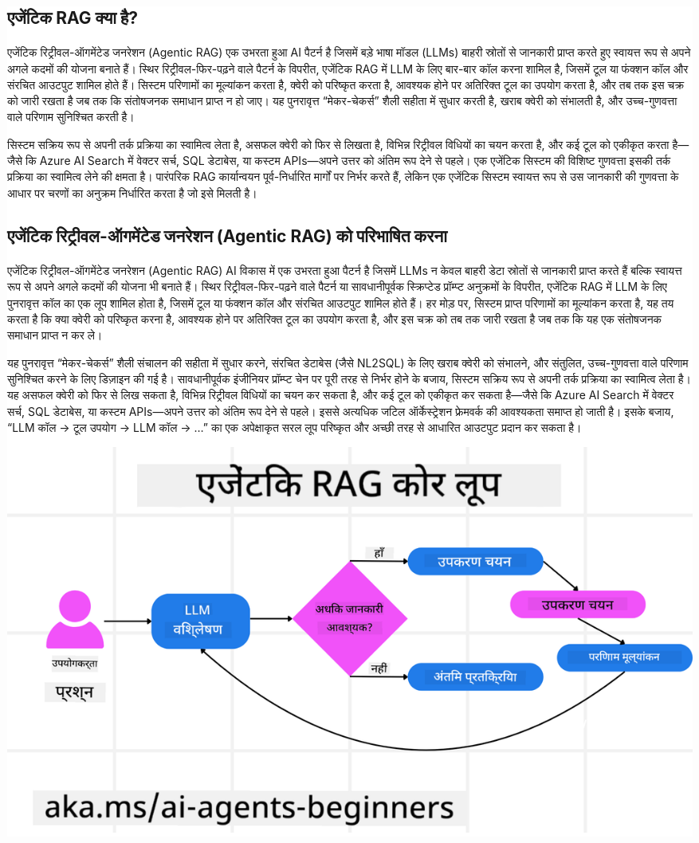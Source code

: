 ## एजेंटिक RAG क्या है?

एजेंटिक रिट्रीवल-ऑगमेंटेड जनरेशन (Agentic RAG) एक उभरता हुआ AI पैटर्न है जिसमें बड़े भाषा मॉडल (LLMs) बाहरी स्रोतों से जानकारी प्राप्त करते हुए स्वायत्त रूप से अपने अगले कदमों की योजना बनाते हैं। स्थिर रिट्रीवल-फिर-पढ़ने वाले पैटर्न के विपरीत, एजेंटिक RAG में LLM के लिए बार-बार कॉल करना शामिल है, जिसमें टूल या फंक्शन कॉल और संरचित आउटपुट शामिल होते हैं। सिस्टम परिणामों का मूल्यांकन करता है, क्वेरी को परिष्कृत करता है, आवश्यक होने पर अतिरिक्त टूल का उपयोग करता है, और तब तक इस चक्र को जारी रखता है जब तक कि संतोषजनक समाधान प्राप्त न हो जाए। यह पुनरावृत्त “मेकर-चेकर्स” शैली सहीता में सुधार करती है, खराब क्वेरी को संभालती है, और उच्च-गुणवत्ता वाले परिणाम सुनिश्चित करती है।

सिस्टम सक्रिय रूप से अपनी तर्क प्रक्रिया का स्वामित्व लेता है, असफल क्वेरी को फिर से लिखता है, विभिन्न रिट्रीवल विधियों का चयन करता है, और कई टूल को एकीकृत करता है—जैसे कि Azure AI Search में वेक्टर सर्च, SQL डेटाबेस, या कस्टम APIs—अपने उत्तर को अंतिम रूप देने से पहले। एक एजेंटिक सिस्टम की विशिष्ट गुणवत्ता इसकी तर्क प्रक्रिया का स्वामित्व लेने की क्षमता है। पारंपरिक RAG कार्यान्वयन पूर्व-निर्धारित मार्गों पर निर्भर करते हैं, लेकिन एक एजेंटिक सिस्टम स्वायत्त रूप से उस जानकारी की गुणवत्ता के आधार पर चरणों का अनुक्रम निर्धारित करता है जो इसे मिलती है।

## एजेंटिक रिट्रीवल-ऑगमेंटेड जनरेशन (Agentic RAG) को परिभाषित करना

एजेंटिक रिट्रीवल-ऑगमेंटेड जनरेशन (Agentic RAG) AI विकास में एक उभरता हुआ पैटर्न है जिसमें LLMs न केवल बाहरी डेटा स्रोतों से जानकारी प्राप्त करते हैं बल्कि स्वायत्त रूप से अपने अगले कदमों की योजना भी बनाते हैं। स्थिर रिट्रीवल-फिर-पढ़ने वाले पैटर्न या सावधानीपूर्वक स्क्रिप्टेड प्रॉम्प्ट अनुक्रमों के विपरीत, एजेंटिक RAG में LLM के लिए पुनरावृत्त कॉल का एक लूप शामिल होता है, जिसमें टूल या फंक्शन कॉल और संरचित आउटपुट शामिल होते हैं। हर मोड़ पर, सिस्टम प्राप्त परिणामों का मूल्यांकन करता है, यह तय करता है कि क्या क्वेरी को परिष्कृत करना है, आवश्यक होने पर अतिरिक्त टूल का उपयोग करता है, और इस चक्र को तब तक जारी रखता है जब तक कि यह एक संतोषजनक समाधान प्राप्त न कर ले।

यह पुनरावृत्त “मेकर-चेकर्स” शैली संचालन की सहीता में सुधार करने, संरचित डेटाबेस (जैसे NL2SQL) के लिए खराब क्वेरी को संभालने, और संतुलित, उच्च-गुणवत्ता वाले परिणाम सुनिश्चित करने के लिए डिज़ाइन की गई है। सावधानीपूर्वक इंजीनियर प्रॉम्प्ट चेन पर पूरी तरह से निर्भर होने के बजाय, सिस्टम सक्रिय रूप से अपनी तर्क प्रक्रिया का स्वामित्व लेता है। यह असफल क्वेरी को फिर से लिख सकता है, विभिन्न रिट्रीवल विधियों का चयन कर सकता है, और कई टूल को एकीकृत कर सकता है—जैसे कि Azure AI Search में वेक्टर सर्च, SQL डेटाबेस, या कस्टम APIs—अपने उत्तर को अंतिम रूप देने से पहले। इससे अत्यधिक जटिल ऑर्केस्ट्रेशन फ्रेमवर्क की आवश्यकता समाप्त हो जाती है। इसके बजाय, “LLM कॉल → टूल उपयोग → LLM कॉल → …” का एक अपेक्षाकृत सरल लूप परिष्कृत और अच्छी तरह से आधारित आउटपुट प्रदान कर सकता है।

![एजेंटिक RAG कोर लूप](../../../translated_images/agentic-rag-core-loop.c8f4b85c26920f71ed181ebb14001ac7aae47c0b0af237edcf71898645a62db3.hi.png)
